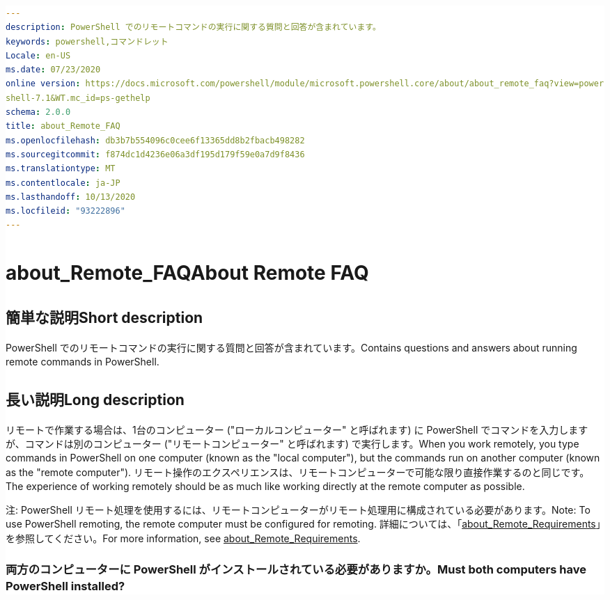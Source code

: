 ```yaml
---
description: PowerShell でのリモートコマンドの実行に関する質問と回答が含まれています。
keywords: powershell,コマンドレット
Locale: en-US
ms.date: 07/23/2020
online version: https://docs.microsoft.com/powershell/module/microsoft.powershell.core/about/about_remote_faq?view=powershell-7.1&WT.mc_id=ps-gethelp
schema: 2.0.0
title: about_Remote_FAQ
ms.openlocfilehash: db3b7b554096c0cee6f13365dd8b2fbacb498282
ms.sourcegitcommit: f874dc1d4236e06a3df195d179f59e0a7d9f8436
ms.translationtype: MT
ms.contentlocale: ja-JP
ms.lasthandoff: 10/13/2020
ms.locfileid: "93222896"
---
```

# <a name="about-remote-faq"></a><span data-ttu-id="d04c3-104">about_Remote_FAQ</span><span class="sxs-lookup"><span data-stu-id="d04c3-104">About Remote FAQ</span></span>

## <a name="short-description"></a><span data-ttu-id="d04c3-105">簡単な説明</span><span class="sxs-lookup"><span data-stu-id="d04c3-105">Short description</span></span>
<span data-ttu-id="d04c3-106">PowerShell でのリモートコマンドの実行に関する質問と回答が含まれています。</span><span class="sxs-lookup"><span data-stu-id="d04c3-106">Contains questions and answers about running remote commands in PowerShell.</span></span>

## <a name="long-description"></a><span data-ttu-id="d04c3-107">長い説明</span><span class="sxs-lookup"><span data-stu-id="d04c3-107">Long description</span></span>

<span data-ttu-id="d04c3-108">リモートで作業する場合は、1台のコンピューター ("ローカルコンピューター" と呼ばれます) に PowerShell でコマンドを入力しますが、コマンドは別のコンピューター ("リモートコンピューター" と呼ばれます) で実行します。</span><span class="sxs-lookup"><span data-stu-id="d04c3-108">When you work remotely, you type commands in PowerShell on one computer (known as the "local computer"), but the commands run on another computer (known as the "remote computer").</span></span> <span data-ttu-id="d04c3-109">リモート操作のエクスペリエンスは、リモートコンピューターで可能な限り直接作業するのと同じです。</span><span class="sxs-lookup"><span data-stu-id="d04c3-109">The experience of working remotely should be as much like working directly at the remote computer as possible.</span></span>

<span data-ttu-id="d04c3-110">注: PowerShell リモート処理を使用するには、リモートコンピューターがリモート処理用に構成されている必要があります。</span><span class="sxs-lookup"><span data-stu-id="d04c3-110">Note: To use PowerShell remoting, the remote computer must be configured for remoting.</span></span> <span data-ttu-id="d04c3-111">詳細については、「[about_Remote_Requirements](about_Remote_Requirements.md)」を参照してください。</span><span class="sxs-lookup"><span data-stu-id="d04c3-111">For more information, see [about_Remote_Requirements](about_Remote_Requirements.md).</span></span>

### <a name="must-both-computers-have-powershell-installed"></a><span data-ttu-id="d04c3-112">両方のコンピューターに PowerShell がインストールされている必要がありますか。</span><span class="sxs-lookup"><span data-stu-id="d04c3-112">Must both computers have PowerShell installed?</span></span>
